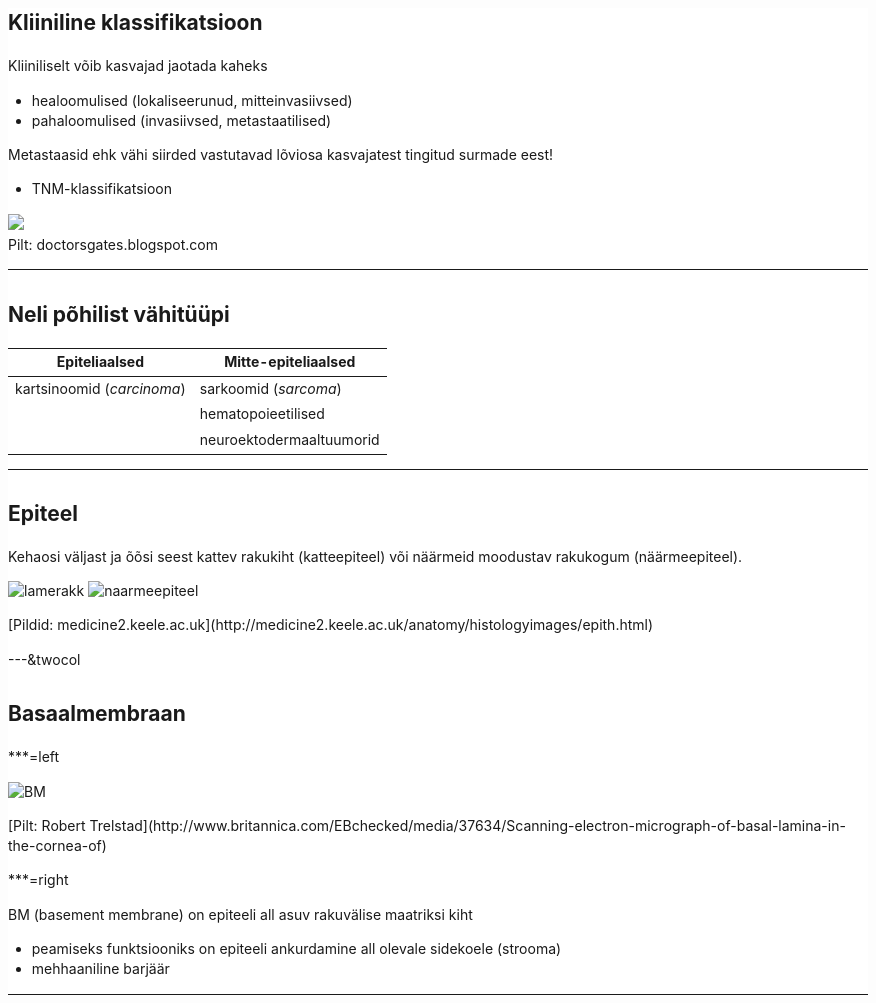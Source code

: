## Kliiniline klassifikatsioon

Kliiniliselt võib kasvajad jaotada kaheks
- healoomulised (lokaliseerunud, mitteinvasiivsed)
- pahaloomulised (invasiivsed, metastaatilised)

Metastaasid ehk vähi siirded vastutavad lõviosa kasvajatest tingitud surmade eest!

- TNM-klassifikatsioon

<img src="http://3.bp.blogspot.com/_ZWqgYBROGHw/TSGZUB-5SXI/AAAAAAAACGw/sqHnGZR0jJo/s1600/eos.bmp" style="width:300px">

<footer class="source">Pilt: doctorsgates.blogspot.com
</footer>

---
## Neli põhilist vähitüüpi

Epiteliaalsed | Mitte-epiteliaalsed
--------------|--------------------
kartsinoomid (*carcinoma*) | sarkoomid (*sarcoma*)
                           | hematopoieetilised
                           | neuroektodermaaltuumorid

---
## Epiteel

Kehaosi väljast ja õõsi seest kattev rakukiht (katteepiteel) või näärmeid moodustav rakukogum (näärmeepiteel).

![lamerakk](http://medicine2.keele.ac.uk/anatomy/histologyimages/t10.jpg)
![naarmeepiteel](http://medicine2.keele.ac.uk/anatomy/histologyimages/t8.jpg)

<footer class="source">[Pildid: medicine2.keele.ac.uk](http://medicine2.keele.ac.uk/anatomy/histologyimages/epith.html)</footer>

---&twocol
## Basaalmembraan

***=left

![BM](http://media-2.web.britannica.com/eb-media/63/45063-004-1E7E5B58.jpg)

<footer class="source">[Pilt: Robert Trelstad](http://www.britannica.com/EBchecked/media/37634/Scanning-electron-micrograph-of-basal-lamina-in-the-cornea-of)</footer>

***=right

BM (basement membrane) on epiteeli all asuv rakuvälise maatriksi kiht
 - peamiseks funktsiooniks on epiteeli ankurdamine all olevale sidekoele (strooma)
 - mehhaaniline barjäär

---